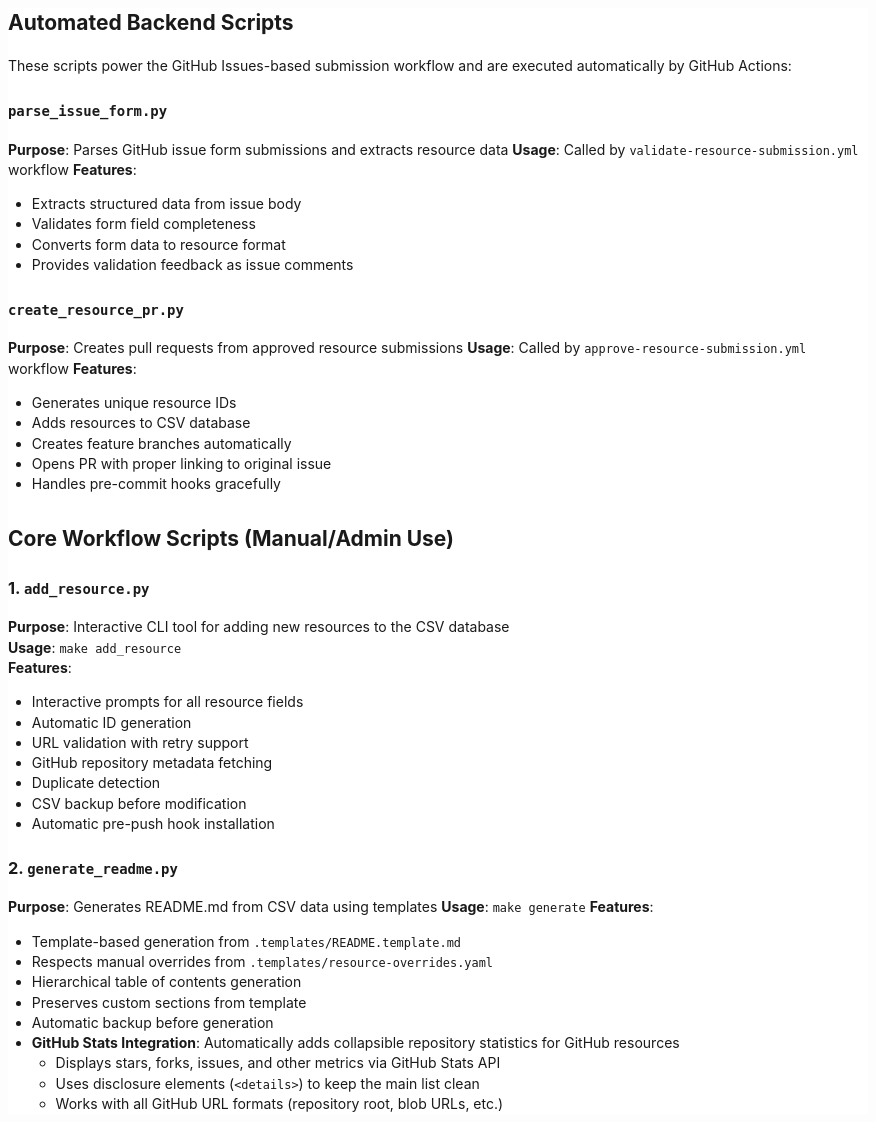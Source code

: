 ## Automated Backend Scripts

These scripts power the GitHub Issues-based submission workflow and are executed automatically by GitHub Actions:

### `parse_issue_form.py`
**Purpose**: Parses GitHub issue form submissions and extracts resource data
**Usage**: Called by `validate-resource-submission.yml` workflow
**Features**:
- Extracts structured data from issue body
- Validates form field completeness
- Converts form data to resource format
- Provides validation feedback as issue comments

### `create_resource_pr.py`
**Purpose**: Creates pull requests from approved resource submissions
**Usage**: Called by `approve-resource-submission.yml` workflow
**Features**:
- Generates unique resource IDs
- Adds resources to CSV database
- Creates feature branches automatically
- Opens PR with proper linking to original issue
- Handles pre-commit hooks gracefully

## Core Workflow Scripts (Manual/Admin Use)

### 1. `add_resource.py`
**Purpose**: Interactive CLI tool for adding new resources to the CSV database  
**Usage**: `make add_resource`  
**Features**:
- Interactive prompts for all resource fields
- Automatic ID generation
- URL validation with retry support
- GitHub repository metadata fetching
- Duplicate detection
- CSV backup before modification
- Automatic pre-push hook installation

### 2. `generate_readme.py`
**Purpose**: Generates README.md from CSV data using templates
**Usage**: `make generate`
**Features**:
- Template-based generation from `.templates/README.template.md`
- Respects manual overrides from `.templates/resource-overrides.yaml`
- Hierarchical table of contents generation
- Preserves custom sections from template
- Automatic backup before generation
- **GitHub Stats Integration**: Automatically adds collapsible repository statistics for GitHub resources
  - Displays stars, forks, issues, and other metrics via GitHub Stats API
  - Uses disclosure elements (`<details>`) to keep the main list clean
  - Works with all GitHub URL formats (repository root, blob URLs, etc.)
